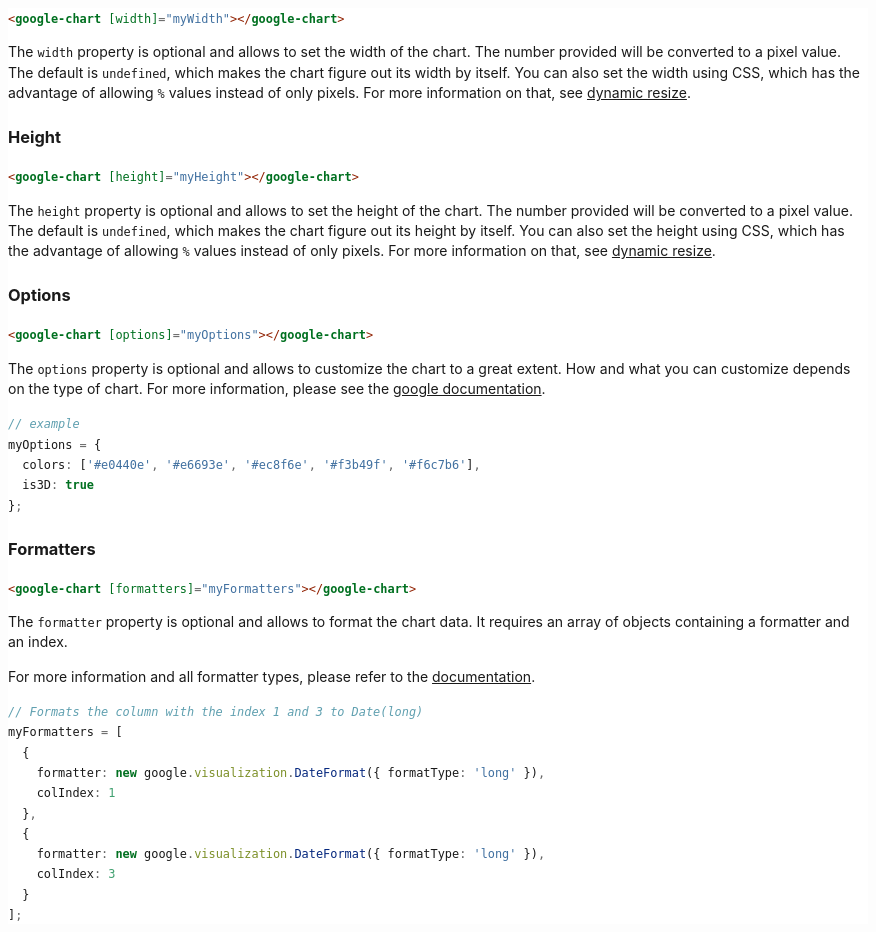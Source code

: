 ```html
<google-chart [width]="myWidth"></google-chart>
```

The `width` property is optional and allows to set the width of the chart. The number provided will be converted to a pixel value. The default is `undefined`, which makes the chart figure out its width by itself.
You can also set the width using CSS, which has the advantage of allowing `%` values instead of only pixels. For more information on that, see [dynamic resize](#dynamic-resize).

### Height

```html
<google-chart [height]="myHeight"></google-chart>
```

The `height` property is optional and allows to set the height of the chart. The number provided will be converted to a pixel value. The default is `undefined`, which makes the chart figure out its height by itself.
You can also set the height using CSS, which has the advantage of allowing `%` values instead of only pixels. For more information on that, see [dynamic resize](#dynamic-resize).

### Options

```html
<google-chart [options]="myOptions"></google-chart>
```

The `options` property is optional and allows to customize the chart to a great extent. How and what you can customize depends on the type of chart. For more information, please see the [google documentation](https://developers.google.com/chart/interactive/docs/customizing_charts).

```typescript
// example
myOptions = {
  colors: ['#e0440e', '#e6693e', '#ec8f6e', '#f3b49f', '#f6c7b6'],
  is3D: true
};
```

### Formatters

```html
<google-chart [formatters]="myFormatters"></google-chart>
```

The `formatter` property is optional and allows to format the chart data. It requires an array of objects containing a formatter and an index.

For more information and all formatter types, please refer to the [documentation](https://developers.google.com/chart/interactive/docs/reference#formatters).

```typescript
// Formats the column with the index 1 and 3 to Date(long)
myFormatters = [
  {
    formatter: new google.visualization.DateFormat({ formatType: 'long' }),
    colIndex: 1
  },
  {
    formatter: new google.visualization.DateFormat({ formatType: 'long' }),
    colIndex: 3
  }
];
```

